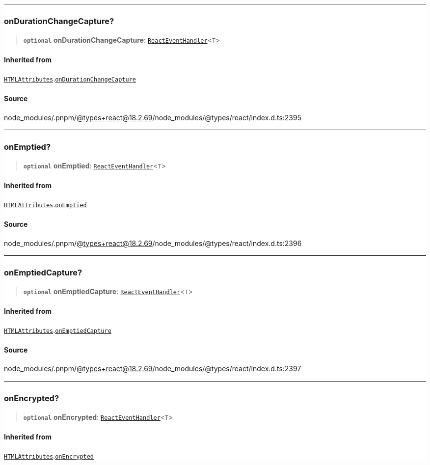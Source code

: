 ***

### onDurationChangeCapture?

> **`optional`** **onDurationChangeCapture**: [`ReactEventHandler`](../type-aliases/ReactEventHandler.md)\<`T`\>

#### Inherited from

[`HTMLAttributes`](HTMLAttributes.md).[`onDurationChangeCapture`](HTMLAttributes.md#ondurationchangecapture)

#### Source

node\_modules/.pnpm/@types+react@18.2.69/node\_modules/@types/react/index.d.ts:2395

***

### onEmptied?

> **`optional`** **onEmptied**: [`ReactEventHandler`](../type-aliases/ReactEventHandler.md)\<`T`\>

#### Inherited from

[`HTMLAttributes`](HTMLAttributes.md).[`onEmptied`](HTMLAttributes.md#onemptied)

#### Source

node\_modules/.pnpm/@types+react@18.2.69/node\_modules/@types/react/index.d.ts:2396

***

### onEmptiedCapture?

> **`optional`** **onEmptiedCapture**: [`ReactEventHandler`](../type-aliases/ReactEventHandler.md)\<`T`\>

#### Inherited from

[`HTMLAttributes`](HTMLAttributes.md).[`onEmptiedCapture`](HTMLAttributes.md#onemptiedcapture)

#### Source

node\_modules/.pnpm/@types+react@18.2.69/node\_modules/@types/react/index.d.ts:2397

***

### onEncrypted?

> **`optional`** **onEncrypted**: [`ReactEventHandler`](../type-aliases/ReactEventHandler.md)\<`T`\>

#### Inherited from

[`HTMLAttributes`](HTMLAttributes.md).[`onEncrypted`](HTMLAttributes.md#onencrypted)
